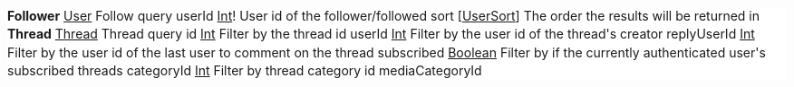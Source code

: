 <td colspan="2" valign="top"><strong>Follower</strong></td>
<td valign="top"><a href="/reference/object/user">User</a></td>
<td>
Follow query
</td>
</tr>
<tr>
<td colspan="2" align="right" valign="top">userId</td>
<td valign="top"><a href="/reference/scalar/int">Int</a>!</td>
<td>
User id of the follower/followed
</td>
</tr>
<tr>
<td colspan="2" align="right" valign="top">sort</td>
<td valign="top">[<a href="/reference/enum/usersort">UserSort</a>]</td>
<td>
The order the results will be returned in
</td>
</tr>
<tr>
<td colspan="2" valign="top"><strong>Thread</strong></td>
<td valign="top"><a href="/reference/object/thread">Thread</a></td>
<td>
Thread query
</td>
</tr>
<tr>
<td colspan="2" align="right" valign="top">id</td>
<td valign="top"><a href="/reference/scalar/int">Int</a></td>
<td>
Filter by the thread id
</td>
</tr>
<tr>
<td colspan="2" align="right" valign="top">userId</td>
<td valign="top"><a href="/reference/scalar/int">Int</a></td>
<td>
Filter by the user id of the thread's creator
</td>
</tr>
<tr>
<td colspan="2" align="right" valign="top">replyUserId</td>
<td valign="top"><a href="/reference/scalar/int">Int</a></td>
<td>
Filter by the user id of the last user to comment on the thread
</td>
</tr>
<tr>
<td colspan="2" align="right" valign="top">subscribed</td>
<td valign="top"><a href="/reference/scalar/boolean">Boolean</a></td>
<td>
Filter by if the currently authenticated user's subscribed threads
</td>
</tr>
<tr>
<td colspan="2" align="right" valign="top">categoryId</td>
<td valign="top"><a href="/reference/scalar/int">Int</a></td>
<td>
Filter by thread category id
</td>
</tr>
<tr>
<td colspan="2" align="right" valign="top">mediaCategoryId</td>